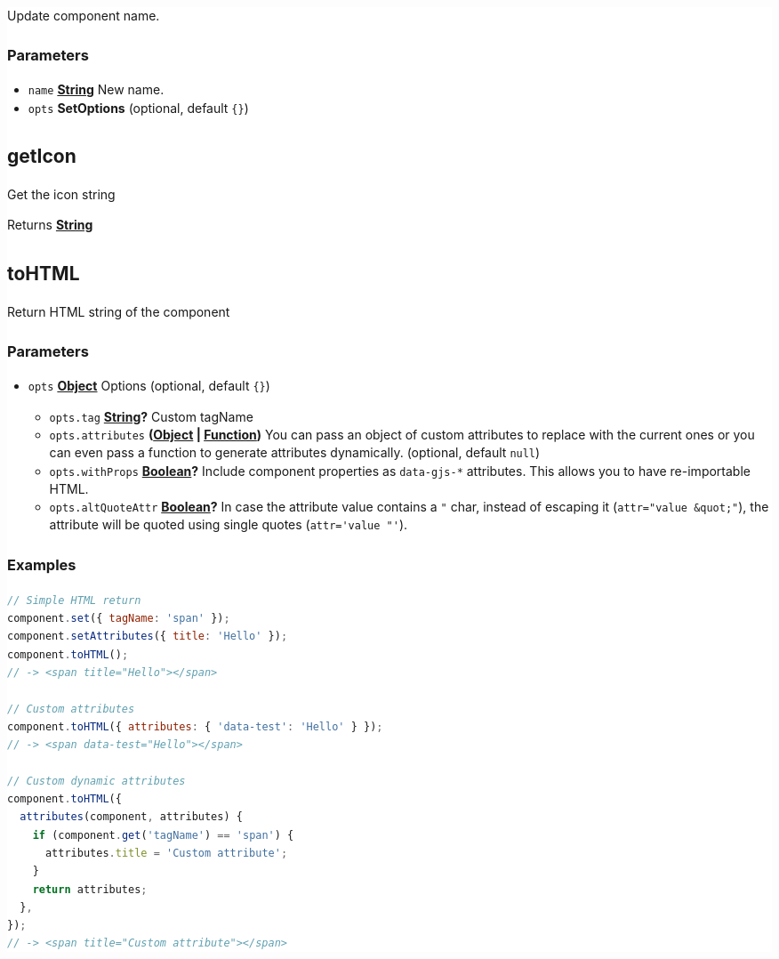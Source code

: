 Update component name.

### Parameters

- `name` **[String][1]** New name.
- `opts` **SetOptions** (optional, default `{}`)

## getIcon

Get the icon string

Returns **[String][1]**&#x20;

## toHTML

Return HTML string of the component

### Parameters

- `opts` **[Object][2]** Options (optional, default `{}`)

  - `opts.tag` **[String][1]?** Custom tagName
  - `opts.attributes` **([Object][2] | [Function][4])** You can pass an object of custom attributes to replace with the current ones or you can even pass a function to generate attributes dynamically. (optional, default `null`)
  - `opts.withProps` **[Boolean][3]?** Include component properties as `data-gjs-*` attributes. This allows you to have re-importable HTML.
  - `opts.altQuoteAttr` **[Boolean][3]?** In case the attribute value contains a `"` char, instead of escaping it (`attr="value &quot;"`), the attribute will be quoted using single quotes (`attr='value "'`).

### Examples

```javascript
// Simple HTML return
component.set({ tagName: 'span' });
component.setAttributes({ title: 'Hello' });
component.toHTML();
// -> <span title="Hello"></span>

// Custom attributes
component.toHTML({ attributes: { 'data-test': 'Hello' } });
// -> <span data-test="Hello"></span>

// Custom dynamic attributes
component.toHTML({
  attributes(component, attributes) {
    if (component.get('tagName') == 'span') {
      attributes.title = 'Custom attribute';
    }
    return attributes;
  },
});
// -> <span title="Custom attribute"></span>
```


[Component]: component.html
[1]: https://developer.mozilla.org/docs/Web/JavaScript/Reference/Global_Objects/String
[2]: https://developer.mozilla.org/docs/Web/JavaScript/Reference/Global_Objects/Object
[3]: https://developer.mozilla.org/docs/Web/JavaScript/Reference/Global_Objects/Boolean
[4]: https://developer.mozilla.org/docs/Web/JavaScript/Reference/Statements/function
[5]: https://developer.mozilla.org/docs/Web/JavaScript/Reference/Global_Objects/Array
[6]: https://github.com/GrapesJS/grapesjs/blob/master/src/utils/Resizer.ts
[7]: /modules/Components-js.html
[8]: /modules/Traits.html
[9]: https://developer.mozilla.org/docs/Web/JavaScript/Reference/Global_Objects/Number
[10]: https://github.com/GrapesJS/grapesjs/issues/1936
[11]: https://developer.mozilla.org/docs/Web/JavaScript/Reference/Global_Objects/undefined
[12]: https://developer.mozilla.org/docs/Web/HTML/Element
